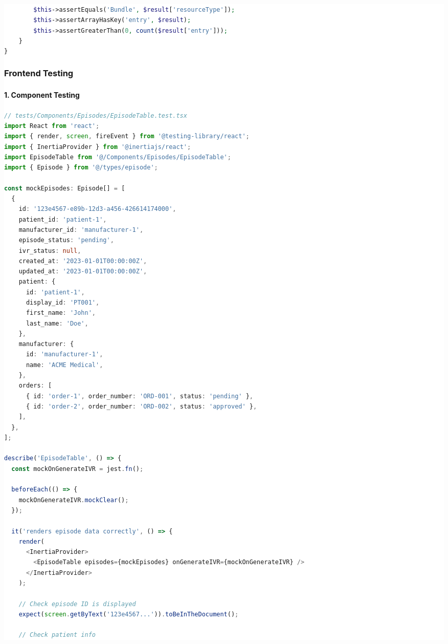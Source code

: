 ```php
        $this->assertEquals('Bundle', $result['resourceType']);
        $this->assertArrayHasKey('entry', $result);
        $this->assertGreaterThan(0, count($result['entry']));
    }
}
```

### Frontend Testing

#### 1. **Component Testing**

```typescript
// tests/Components/Episodes/EpisodeTable.test.tsx
import React from 'react';
import { render, screen, fireEvent } from '@testing-library/react';
import { InertiaProvider } from '@inertiajs/react';
import EpisodeTable from '@/Components/Episodes/EpisodeTable';
import { Episode } from '@/types/episode';

const mockEpisodes: Episode[] = [
  {
    id: '123e4567-e89b-12d3-a456-426614174000',
    patient_id: 'patient-1',
    manufacturer_id: 'manufacturer-1',
    episode_status: 'pending',
    ivr_status: null,
    created_at: '2023-01-01T00:00:00Z',
    updated_at: '2023-01-01T00:00:00Z',
    patient: {
      id: 'patient-1',
      display_id: 'PT001',
      first_name: 'John',
      last_name: 'Doe',
    },
    manufacturer: {
      id: 'manufacturer-1',
      name: 'ACME Medical',
    },
    orders: [
      { id: 'order-1', order_number: 'ORD-001', status: 'pending' },
      { id: 'order-2', order_number: 'ORD-002', status: 'approved' },
    ],
  },
];

describe('EpisodeTable', () => {
  const mockOnGenerateIVR = jest.fn();
  
  beforeEach(() => {
    mockOnGenerateIVR.mockClear();
  });
  
  it('renders episode data correctly', () => {
    render(
      <InertiaProvider>
        <EpisodeTable episodes={mockEpisodes} onGenerateIVR={mockOnGenerateIVR} />
      </InertiaProvider>
    );
    
    // Check episode ID is displayed
    expect(screen.getByText('123e4567...')).toBeInTheDocument();
    
    // Check patient info
```